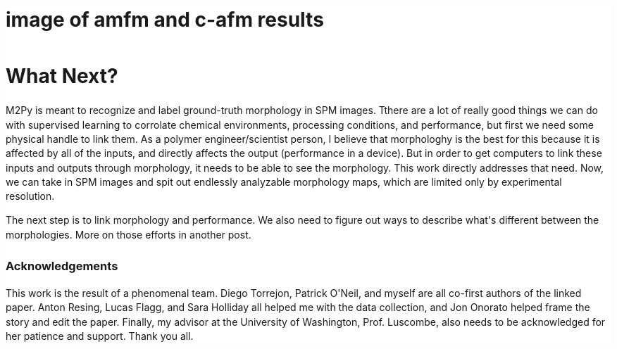 # image of amfm and c-afm results


# What Next?

M2Py is meant to recognize and label ground-truth morphology in SPM images. Tthere are a lot of really good things we can do with supervised learning to corrolate chemical environments, processing conditions, and performance, but first we need some physical handle to link them. As a polymer engineer/scientist person, I believe that morphologhy is the best for this because it is affected by all of the inputs, and directly affects the output (performance in a device). But in order to get computers to link these inputs and outputs through morphology, it needs to be able to see the morphology. This work directly addresses that need. Now, we can take in SPM images and spit out endlessly analyzable morphology maps, which are limited only by experimental resolution.

The next step is to link morphology and performance. We also need to figure out ways to describe what's different between the morphologies. More on those efforts in another post.

### Acknowledgements

This work is the result of a phenomenal team. Diego Torrejon, Patrick O'Neil, and myself are all co-first authors of the linked paper. Anton Resing, Lucas Flagg, and Sara Holliday all helped me with the data collection, and Jon Onorato helped frame the story and edit the paper. Finally, my advisor at the University of Washington, Prof. Luscombe, also needs to be acknowledged for her patience and support. Thank you all.